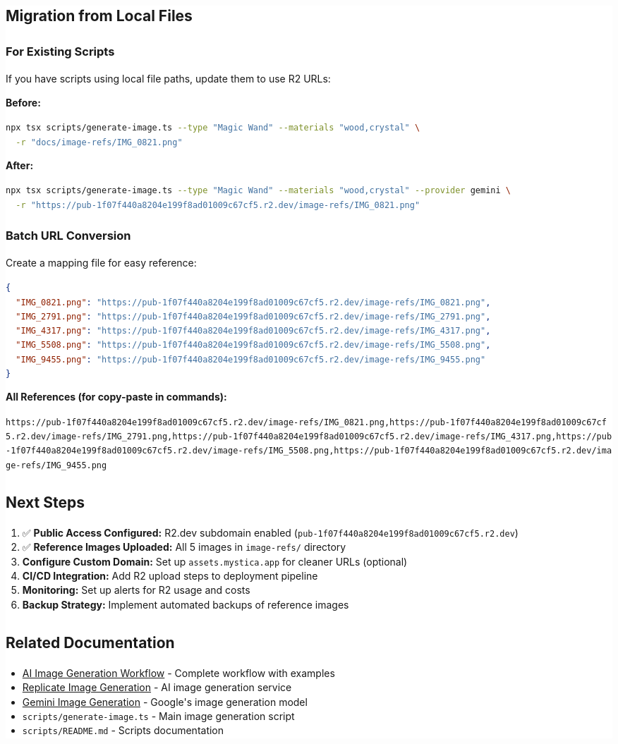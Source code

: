 ## Migration from Local Files

### For Existing Scripts
If you have scripts using local file paths, update them to use R2 URLs:

**Before:**
```bash
npx tsx scripts/generate-image.ts --type "Magic Wand" --materials "wood,crystal" \
  -r "docs/image-refs/IMG_0821.png"
```

**After:**
```bash
npx tsx scripts/generate-image.ts --type "Magic Wand" --materials "wood,crystal" --provider gemini \
  -r "https://pub-1f07f440a8204e199f8ad01009c67cf5.r2.dev/image-refs/IMG_0821.png"
```

### Batch URL Conversion
Create a mapping file for easy reference:

```json
{
  "IMG_0821.png": "https://pub-1f07f440a8204e199f8ad01009c67cf5.r2.dev/image-refs/IMG_0821.png",
  "IMG_2791.png": "https://pub-1f07f440a8204e199f8ad01009c67cf5.r2.dev/image-refs/IMG_2791.png",
  "IMG_4317.png": "https://pub-1f07f440a8204e199f8ad01009c67cf5.r2.dev/image-refs/IMG_4317.png",
  "IMG_5508.png": "https://pub-1f07f440a8204e199f8ad01009c67cf5.r2.dev/image-refs/IMG_5508.png",
  "IMG_9455.png": "https://pub-1f07f440a8204e199f8ad01009c67cf5.r2.dev/image-refs/IMG_9455.png"
}
```

**All References (for copy-paste in commands):**
```
https://pub-1f07f440a8204e199f8ad01009c67cf5.r2.dev/image-refs/IMG_0821.png,https://pub-1f07f440a8204e199f8ad01009c67cf5.r2.dev/image-refs/IMG_2791.png,https://pub-1f07f440a8204e199f8ad01009c67cf5.r2.dev/image-refs/IMG_4317.png,https://pub-1f07f440a8204e199f8ad01009c67cf5.r2.dev/image-refs/IMG_5508.png,https://pub-1f07f440a8204e199f8ad01009c67cf5.r2.dev/image-refs/IMG_9455.png
```

## Next Steps

1. ✅ **Public Access Configured:** R2.dev subdomain enabled (`pub-1f07f440a8204e199f8ad01009c67cf5.r2.dev`)
2. ✅ **Reference Images Uploaded:** All 5 images in `image-refs/` directory
3. **Configure Custom Domain:** Set up `assets.mystica.app` for cleaner URLs (optional)
4. **CI/CD Integration:** Add R2 upload steps to deployment pipeline
5. **Monitoring:** Set up alerts for R2 usage and costs
6. **Backup Strategy:** Implement automated backups of reference images

## Related Documentation

- [AI Image Generation Workflow](../ai-image-generation-workflow.md) - Complete workflow with examples
- [Replicate Image Generation](./replicate.md) - AI image generation service
- [Gemini Image Generation](./gemini-image-generation.md) - Google's image generation model
- `scripts/generate-image.ts` - Main image generation script
- `scripts/README.md` - Scripts documentation
